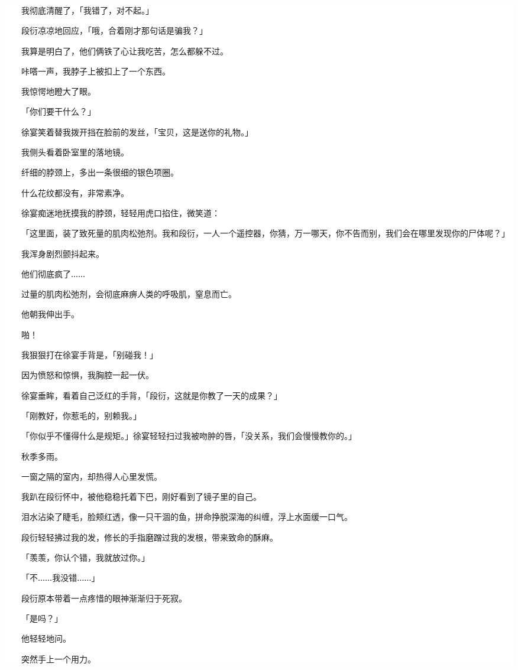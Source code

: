 &emsp;&emsp;我彻底清醒了，「我错了，对不起。」  
  
&emsp;&emsp;段衍凉凉地回应，「哦，合着刚才那句话是骗我？」  
  
&emsp;&emsp;我算是明白了，他们俩铁了心让我吃苦，怎么都躲不过。  
  
&emsp;&emsp;咔嗒一声，我脖子上被扣上了一个东西。  
  
&emsp;&emsp;我惊愕地瞪大了眼。  
  
&emsp;&emsp;「你们要干什么？」  
  
&emsp;&emsp;徐宴笑着替我拨开挡在脸前的发丝，「宝贝，这是送你的礼物。」  
  
&emsp;&emsp;我侧头看着卧室里的落地镜。  
  
&emsp;&emsp;纤细的脖颈上，多出一条很细的银色项圈。  
  
&emsp;&emsp;什么花纹都没有，非常素净。  
  
&emsp;&emsp;徐宴痴迷地抚摸我的脖颈，轻轻用虎口掐住，微笑道：  
  
&emsp;&emsp;「这里面，装了致死量的肌肉松弛剂。我和段衍，一人一个遥控器，你猜，万一哪天，你不告而别，我们会在哪里发现你的尸体呢？」  
  
&emsp;&emsp;我浑身剧烈颤抖起来。  
  
&emsp;&emsp;他们彻底疯了……  
  
&emsp;&emsp;过量的肌肉松弛剂，会彻底麻痹人类的呼吸肌，窒息而亡。  
  
&emsp;&emsp;他朝我伸出手。  
  
&emsp;&emsp;啪！  
  
&emsp;&emsp;我狠狠打在徐宴手背是，「别碰我！」  
  
&emsp;&emsp;因为愤怒和惊惧，我胸腔一起一伏。  
  
&emsp;&emsp;徐宴垂眸，看着自己泛红的手背，「段衍，这就是你教了一天的成果？」  
  
&emsp;&emsp;「刚教好，你惹毛的，别赖我。」  
  
&emsp;&emsp;「你似乎不懂得什么是规矩。」徐宴轻轻扫过我被吻肿的唇，「没关系，我们会慢慢教你的。」  
  
&emsp;&emsp;秋季多雨。  
  
&emsp;&emsp;一窗之隔的室内，却热得人心里发慌。  
  
&emsp;&emsp;我趴在段衍怀中，被他稳稳托着下巴，刚好看到了镜子里的自己。  
  
&emsp;&emsp;泪水沾染了睫毛，脸颊红透，像一只干涸的鱼，拼命挣脱深海的纠缠，浮上水面缓一口气。  
  
&emsp;&emsp;段衍轻轻拂过我的发，修长的手指磨蹭过我的发根，带来致命的酥麻。  
  
&emsp;&emsp;「羡羡，你认个错，我就放过你。」  
  
&emsp;&emsp;「不……我没错……」  
  
&emsp;&emsp;段衍原本带着一点疼惜的眼神渐渐归于死寂。  
  
&emsp;&emsp;「是吗？」  
  
&emsp;&emsp;他轻轻地问。  
  
&emsp;&emsp;突然手上一个用力。  
  